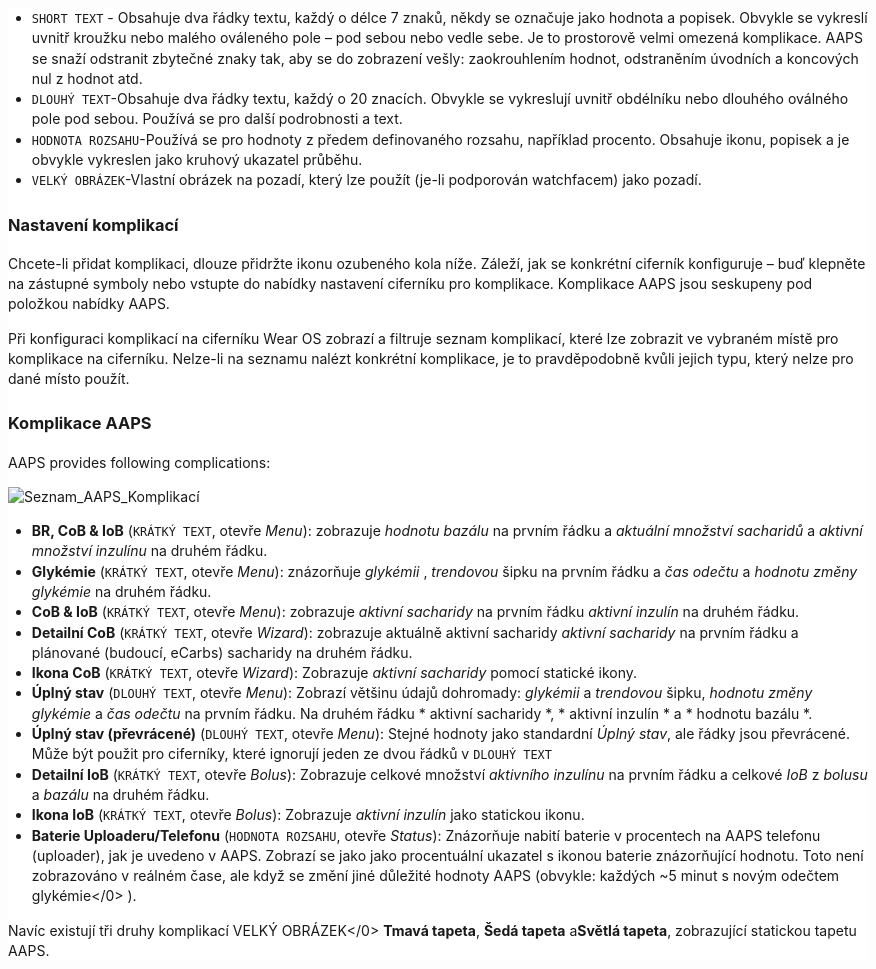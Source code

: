 * `SHORT TEXT` - Obsahuje dva řádky textu, každý o délce 7 znaků, někdy se označuje jako hodnota a popisek. Obvykle se vykreslí uvnitř kroužku nebo malého ováleného pole – pod sebou nebo vedle sebe. Je to prostorově velmi omezená komplikace. AAPS se snaží odstranit zbytečné znaky tak, aby se do zobrazení vešly: zaokrouhlením hodnot, odstraněním úvodních a koncových nul z hodnot atd.
* ` DLOUHÝ TEXT `-Obsahuje dva řádky textu, každý o 20 znacích. Obvykle se vykreslují uvnitř obdélníku nebo dlouhého oválného pole pod sebou. Používá se pro další podrobnosti a text.
* ` HODNOTA ROZSAHU `-Používá se pro hodnoty z předem definovaného rozsahu, například procento. Obsahuje ikonu, popisek a je obvykle vykreslen jako kruhový ukazatel průběhu.
* ` VELKÝ OBRÁZEK `-Vlastní obrázek na pozadí, který lze použít (je-li podporován watchfacem) jako pozadí.

### Nastavení komplikací

Chcete-li přidat komplikaci, dlouze přidržte ikonu ozubeného kola níže. Záleží, jak se konkrétní ciferník konfiguruje – buď klepněte na zástupné symboly nebo vstupte do nabídky nastavení ciferníku pro komplikace. Komplikace AAPS jsou seskupeny pod položkou nabídky AAPS.

Při konfiguraci komplikací na ciferníku Wear OS zobrazí a filtruje seznam komplikací, které lze zobrazit ve vybraném místě pro komplikace na ciferníku. Nelze-li na seznamu nalézt konkrétní komplikace, je to pravděpodobně kvůli jejich typu, který nelze pro dané místo použít.

### Komplikace AAPS

AAPS provides following complications:

![Seznam_AAPS_Komplikací](../images/Watchface_Complications_List.png)

* **BR, CoB & IoB** (`KRÁTKÝ TEXT`, otevře *Menu*): zobrazuje *hodnotu bazálu* na prvním řádku a *aktuální množství sacharidů* a *aktivní množství inzulínu* na druhém řádku.
* **Glykémie** (`KRÁTKÝ TEXT`, otevře *Menu*): znázorňuje *glykémii* , *trendovou* šipku na prvním řádku a *čas odečtu* a *hodnotu změny glykémie* na druhém řádku.
* **CoB & IoB** (`KRÁTKÝ TEXT`, otevře *Menu*): zobrazuje *aktivní sacharidy* na prvním řádku *aktivní inzulín* na druhém řádku.
* **Detailní CoB** (`KRÁTKÝ TEXT`, otevře *Wizard*): zobrazuje aktuálně aktivní sacharidy *aktivní sacharidy* na prvním řádku a plánované (budoucí, eCarbs) sacharidy na druhém řádku.
* **Ikona CoB** (`KRÁTKÝ TEXT`, otevře *Wizard*): Zobrazuje *aktivní sacharidy* pomocí statické ikony.
* **Úplný stav** (`DLOUHÝ TEXT`, otevře *Menu*): Zobrazí většinu údajů dohromady: *glykémii* a *trendovou* šipku, *hodnotu změny glykémie* a *čas odečtu* na prvním řádku. Na druhém řádku * aktivní sacharidy *, * aktivní inzulín * a * hodnotu bazálu *.
* **Úplný stav (převrácené)** (`DLOUHÝ TEXT`, otevře *Menu*): Stejné hodnoty jako standardní *Úplný stav*, ale řádky jsou převrácené. Může být použit pro ciferníky, které ignorují jeden ze dvou řádků v `DLOUHÝ TEXT`
* **Detailní IoB** (`KRÁTKÝ TEXT`, otevře *Bolus*): Zobrazuje celkové množství *aktivního inzulínu* na prvním řádku a celkové *IoB* z *bolusu* a *bazálu* na druhém řádku.
* **Ikona IoB** (`KRÁTKÝ TEXT`, otevře *Bolus*): Zobrazuje *aktivní inzulín* jako statickou ikonu.
* **Baterie Uploaderu/Telefonu** (`HODNOTA ROZSAHU`, otevře *Status*): Znázorňuje nabití baterie v procentech na AAPS telefonu (uploader), jak je uvedeno v AAPS. Zobrazí se jako jako procentuální ukazatel s ikonou baterie znázorňující hodnotu. Toto není zobrazováno v reálném čase, ale když se změní jiné důležité hodnoty AAPS (obvykle: každých ~5 minut s novým odečtem </em>glykémie</0> ).

Navíc existují tři druhy komplikací </code>VELKÝ OBRÁZEK</0> **Tmavá tapeta**, **Šedá tapeta** a**Světlá tapeta**, zobrazující statickou tapetu AAPS.
